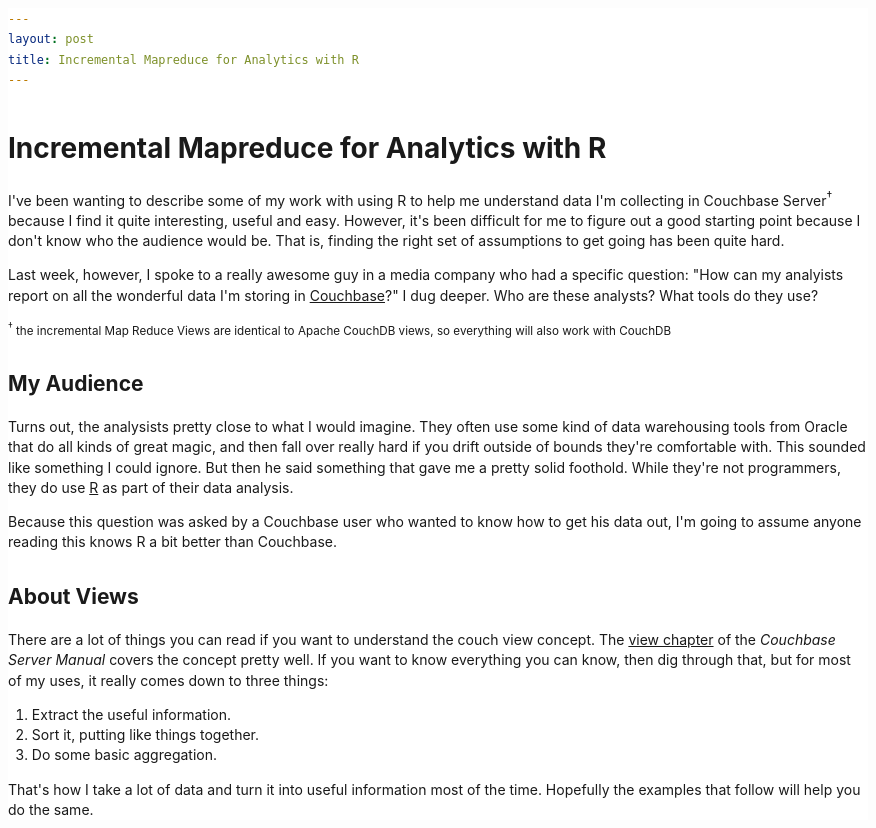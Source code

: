 ```yaml
---
layout: post
title: Incremental Mapreduce for Analytics with R
---
```


# Incremental Mapreduce for Analytics with R

I've been wanting to describe some of my work with using R to help me
understand data I'm collecting in Couchbase Server<sup>&dagger;</sup>
because I find it quite interesting, useful and easy.  However, it's
been difficult for me to figure out a good starting point because I
don't know who the audience would be.  That is, finding the right set
of assumptions to get going has been quite hard.

Last week, however, I spoke to a really awesome guy in a media company
who had a specific question: "How can my analyists report on all the
wonderful data I'm storing in [Couchbase][couchbase]?"  I dug deeper.
Who are these analysts?  What tools do they use?

<p style="font-size: smaller"><sup>&dagger;</sup> the incremental Map
Reduce Views are identical to Apache CouchDB views, so everything will
also work with CouchDB</p>

## My Audience

Turns out, the analysists pretty close to what I would imagine.  They
often use some kind of data warehousing tools from Oracle that do all
kinds of great magic, and then fall over really hard if you drift
outside of bounds they're comfortable with.  This sounded like
something I could ignore.  But then he said something that gave me a
pretty solid foothold.  While they're not programmers, they do use
[R][r] as part of their data analysis.

Because this question was asked by a Couchbase user who wanted to know
how to get his data out, I'm going to assume anyone reading this knows
R a bit better than Couchbase.

## About Views

There are a lot of things you can read if you want to understand the
couch view concept.  The [view chapter][viewguide] of the
_Couchbase Server Manual_ covers the concept pretty well.  If you want
to know everything you can know, then dig through that, but for most
of my uses, it really comes down to three things:

1. Extract the useful information.
2. Sort it, putting like things together.
3. Do some basic aggregation.

That's how I take a lot of data and turn it into useful information
most of the time.  Hopefully the examples that follow will help you do
the same.


[couchbase]: http://www.couchbase.com/
[r]: http://www.r-project.org/
[iriscouch]: http://www.iriscouch.com/
[sfdata]: https://data.sfgov.org/
[viewguide]: http://www.couchbase.com/docs/couchbase-manual-2.0/couchbase-views.html